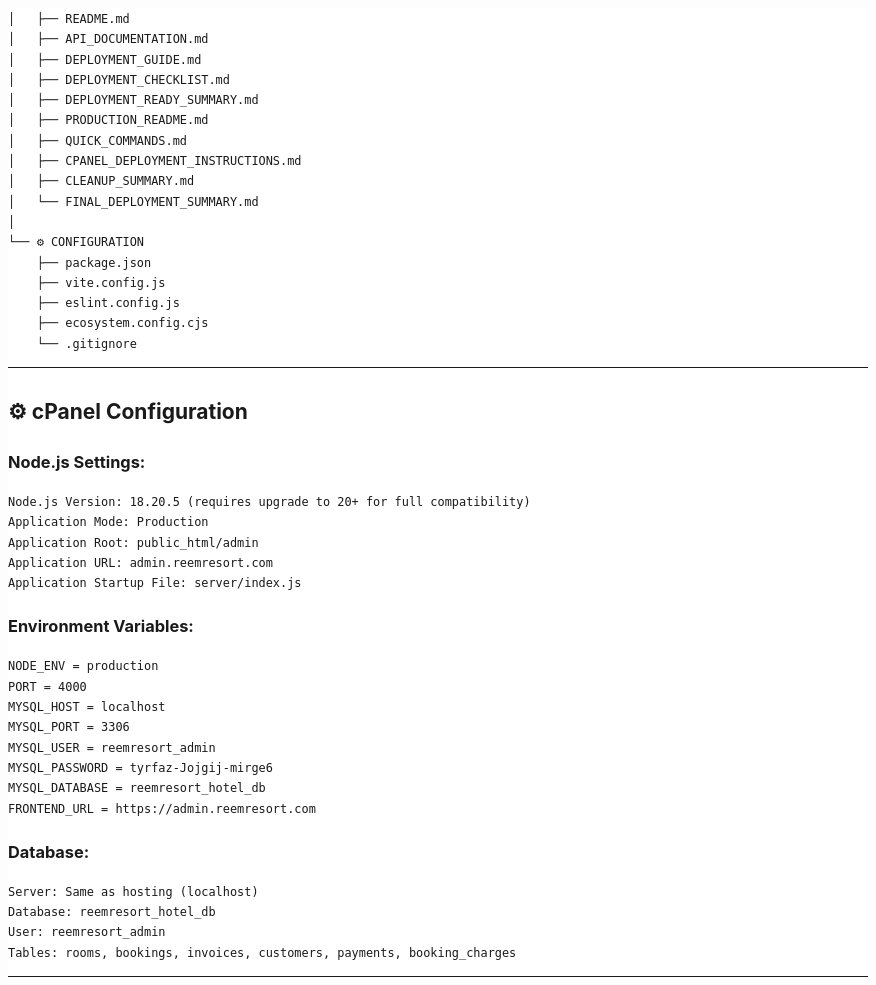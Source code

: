 ```
│   ├── README.md
│   ├── API_DOCUMENTATION.md
│   ├── DEPLOYMENT_GUIDE.md
│   ├── DEPLOYMENT_CHECKLIST.md
│   ├── DEPLOYMENT_READY_SUMMARY.md
│   ├── PRODUCTION_README.md
│   ├── QUICK_COMMANDS.md
│   ├── CPANEL_DEPLOYMENT_INSTRUCTIONS.md
│   ├── CLEANUP_SUMMARY.md
│   └── FINAL_DEPLOYMENT_SUMMARY.md
│
└── ⚙️ CONFIGURATION
    ├── package.json
    ├── vite.config.js
    ├── eslint.config.js
    ├── ecosystem.config.cjs
    └── .gitignore
```

---

## ⚙️ cPanel Configuration

### **Node.js Settings:**
```
Node.js Version: 18.20.5 (requires upgrade to 20+ for full compatibility)
Application Mode: Production
Application Root: public_html/admin
Application URL: admin.reemresort.com
Application Startup File: server/index.js
```

### **Environment Variables:**
```
NODE_ENV = production
PORT = 4000
MYSQL_HOST = localhost
MYSQL_PORT = 3306
MYSQL_USER = reemresort_admin
MYSQL_PASSWORD = tyrfaz-Jojgij-mirge6
MYSQL_DATABASE = reemresort_hotel_db
FRONTEND_URL = https://admin.reemresort.com
```

### **Database:**
```
Server: Same as hosting (localhost)
Database: reemresort_hotel_db
User: reemresort_admin
Tables: rooms, bookings, invoices, customers, payments, booking_charges
```

---